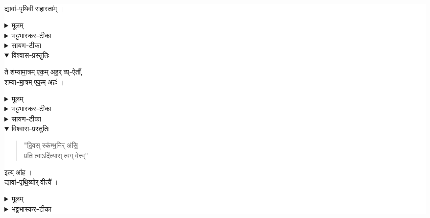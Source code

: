द्यावा॑-पृथि॒वी स॒हास्ता॑म् ।
</details>

<details><summary>मूलम्</summary></details>

<details><summary>भट्टभास्कर-टीका</summary></details>

<details><summary>सायण-टीका</summary></details>

<details open><summary>विश्वास-प्रस्तुतिः</summary>

ते श॑म्यामा॒त्रम् एक॒म् अह॒र् व्य्-ऐताँ॑,  
शम्या-मा॒त्रम् एक॒म् अहः॑ ।
</details>

<details><summary>मूलम्</summary></details>

<details><summary>भट्टभास्कर-टीका</summary></details>

<details><summary>सायण-टीका</summary></details>

<details open><summary>विश्वास-प्रस्तुतिः</summary>

> "दि॒वस् स्क॑म्भ॒निर् अ॑सि॒  
प्रति॒ त्वाऽदि॑त्या॒स् त्वग् वे॒त्त्व्"  

इत्य् आ॑ह ।  
द्यावा॑-पृथि॒व्योर् वीत्यै॑ ।
</details>

<details><summary>मूलम्</summary></details>

<details><summary>भट्टभास्कर-टीका</summary></details>
